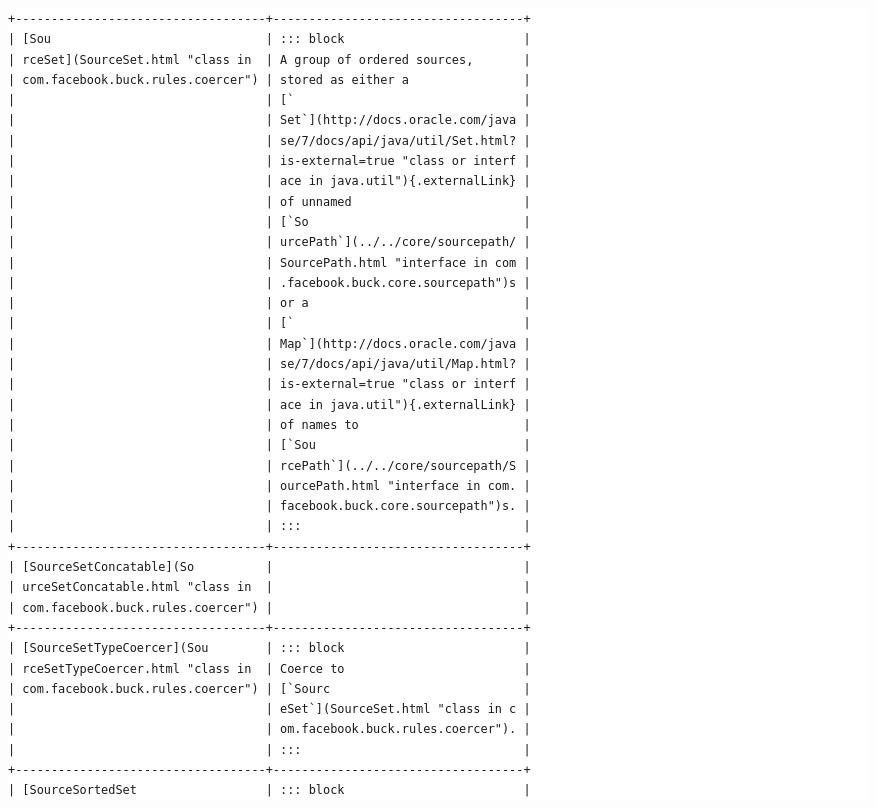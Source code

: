     +-----------------------------------+-----------------------------------+
    | [Sou                              | ::: block                         |
    | rceSet](SourceSet.html "class in  | A group of ordered sources,       |
    | com.facebook.buck.rules.coercer") | stored as either a                |
    |                                   | [`                                |
    |                                   | Set`](http://docs.oracle.com/java |
    |                                   | se/7/docs/api/java/util/Set.html? |
    |                                   | is-external=true "class or interf |
    |                                   | ace in java.util"){.externalLink} |
    |                                   | of unnamed                        |
    |                                   | [`So                              |
    |                                   | urcePath`](../../core/sourcepath/ |
    |                                   | SourcePath.html "interface in com |
    |                                   | .facebook.buck.core.sourcepath")s |
    |                                   | or a                              |
    |                                   | [`                                |
    |                                   | Map`](http://docs.oracle.com/java |
    |                                   | se/7/docs/api/java/util/Map.html? |
    |                                   | is-external=true "class or interf |
    |                                   | ace in java.util"){.externalLink} |
    |                                   | of names to                       |
    |                                   | [`Sou                             |
    |                                   | rcePath`](../../core/sourcepath/S |
    |                                   | ourcePath.html "interface in com. |
    |                                   | facebook.buck.core.sourcepath")s. |
    |                                   | :::                               |
    +-----------------------------------+-----------------------------------+
    | [SourceSetConcatable](So          |                                   |
    | urceSetConcatable.html "class in  |                                   |
    | com.facebook.buck.rules.coercer") |                                   |
    +-----------------------------------+-----------------------------------+
    | [SourceSetTypeCoercer](Sou        | ::: block                         |
    | rceSetTypeCoercer.html "class in  | Coerce to                         |
    | com.facebook.buck.rules.coercer") | [`Sourc                           |
    |                                   | eSet`](SourceSet.html "class in c |
    |                                   | om.facebook.buck.rules.coercer"). |
    |                                   | :::                               |
    +-----------------------------------+-----------------------------------+
    | [SourceSortedSet                  | ::: block                         |